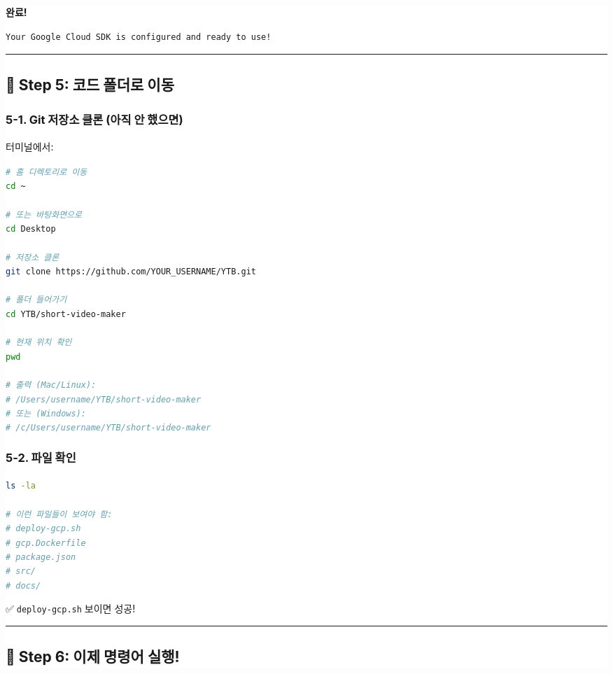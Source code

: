 **완료!**
```
Your Google Cloud SDK is configured and ready to use!
```

---

## 📂 Step 5: 코드 폴더로 이동

### 5-1. Git 저장소 클론 (아직 안 했으면)

터미널에서:

```bash
# 홈 디렉토리로 이동
cd ~

# 또는 바탕화면으로
cd Desktop

# 저장소 클론
git clone https://github.com/YOUR_USERNAME/YTB.git

# 폴더 들어가기
cd YTB/short-video-maker

# 현재 위치 확인
pwd

# 출력 (Mac/Linux):
# /Users/username/YTB/short-video-maker
# 또는 (Windows):
# /c/Users/username/YTB/short-video-maker
```

### 5-2. 파일 확인

```bash
ls -la

# 이런 파일들이 보여야 함:
# deploy-gcp.sh
# gcp.Dockerfile
# package.json
# src/
# docs/
```

✅ `deploy-gcp.sh` 보이면 성공!

---

## 🚀 Step 6: 이제 명령어 실행!
